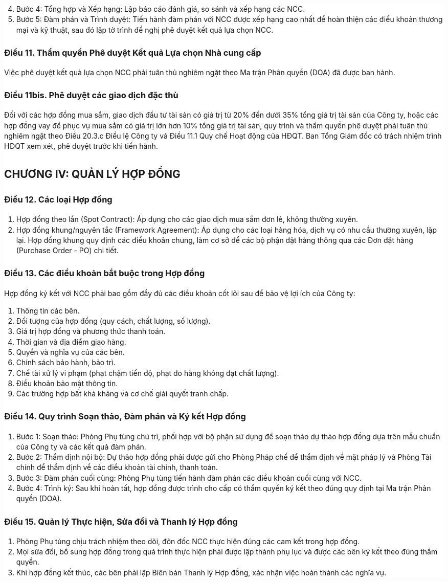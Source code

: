 4.  Bước 4: Tổng hợp và Xếp hạng: Lập báo cáo đánh giá, so sánh và xếp hạng các NCC.
5.  Bước 5: Đàm phán và Trình duyệt: Tiến hành đàm phán với NCC được xếp hạng cao nhất để hoàn thiện các điều khoản thương mại và kỹ thuật, sau đó lập tờ trình đề nghị phê duyệt kết quả lựa chọn NCC.

### Điều 11. Thẩm quyền Phê duyệt Kết quả Lựa chọn Nhà cung cấp
Việc phê duyệt kết quả lựa chọn NCC phải tuân thủ nghiêm ngặt theo Ma trận Phân quyền (DOA) đã được ban hành.

### Điều 11bis. Phê duyệt các giao dịch đặc thù
Đối với các hợp đồng mua sắm, giao dịch đầu tư tài sản có giá trị từ 20% đến dưới 35% tổng giá trị tài sản của Công ty, hoặc các hợp đồng vay để phục vụ mua sắm có giá trị lớn hơn 10% tổng giá trị tài sản, quy trình và thẩm quyền phê duyệt phải tuân thủ nghiêm ngặt theo Điều 20.3.c Điều lệ Công ty và Điều 11.1 Quy chế Hoạt động của HĐQT. Ban Tổng Giám đốc có trách nhiệm trình HĐQT xem xét, phê duyệt trước khi tiến hành.

## CHƯƠNG IV: QUẢN LÝ HỢP ĐỒNG

### Điều 12. Các loại Hợp đồng
1.  Hợp đồng theo lần (Spot Contract): Áp dụng cho các giao dịch mua sắm đơn lẻ, không thường xuyên.
2.  Hợp đồng khung/nguyên tắc (Framework Agreement): Áp dụng cho các loại hàng hóa, dịch vụ có nhu cầu thường xuyên, lặp lại. Hợp đồng khung quy định các điều khoản chung, làm cơ sở để các bộ phận đặt hàng thông qua các Đơn đặt hàng (Purchase Order - PO) chi tiết.

### Điều 13. Các điều khoản bắt buộc trong Hợp đồng
Hợp đồng ký kết với NCC phải bao gồm đầy đủ các điều khoản cốt lõi sau để bảo vệ lợi ích của Công ty:
1.  Thông tin các bên.
2.  Đối tượng của hợp đồng (quy cách, chất lượng, số lượng).
3.  Giá trị hợp đồng và phương thức thanh toán.
4.  Thời gian và địa điểm giao hàng.
5.  Quyền và nghĩa vụ của các bên.
6.  Chính sách bảo hành, bảo trì.
7.  Chế tài xử lý vi phạm (phạt chậm tiến độ, phạt do hàng không đạt chất lượng).
8.  Điều khoản bảo mật thông tin.
9.  Các trường hợp bất khả kháng và cơ chế giải quyết tranh chấp.

### Điều 14. Quy trình Soạn thảo, Đàm phán và Ký kết Hợp đồng
1.  Bước 1: Soạn thảo: Phòng Phụ tùng chủ trì, phối hợp với bộ phận sử dụng để soạn thảo dự thảo hợp đồng dựa trên mẫu chuẩn của Công ty và các kết quả đàm phán.
2.  Bước 2: Thẩm định nội bộ: Dự thảo hợp đồng phải được gửi cho Phòng Pháp chế để thẩm định về mặt pháp lý và Phòng Tài chính để thẩm định về các điều khoản tài chính, thanh toán.
3.  Bước 3: Đàm phán cuối cùng: Phòng Phụ tùng tiến hành đàm phán các điều khoản cuối cùng với NCC.
4.  Bước 4: Trình ký: Sau khi hoàn tất, hợp đồng được trình cho cấp có thẩm quyền ký kết theo đúng quy định tại Ma trận Phân quyền (DOA).

### Điều 15. Quản lý Thực hiện, Sửa đổi và Thanh lý Hợp đồng
1.  Phòng Phụ tùng chịu trách nhiệm theo dõi, đôn đốc NCC thực hiện đúng các cam kết trong hợp đồng.
2.  Mọi sửa đổi, bổ sung hợp đồng trong quá trình thực hiện phải được lập thành phụ lục và được các bên ký kết theo đúng thẩm quyền.
3.  Khi hợp đồng kết thúc, các bên phải lập Biên bản Thanh lý Hợp đồng, xác nhận việc hoàn thành các nghĩa vụ.
